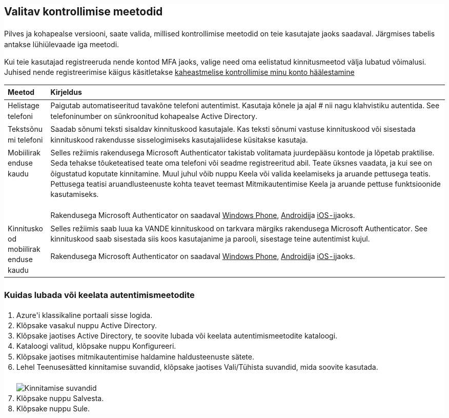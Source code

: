 
## <a name="selectable-verification-methods"></a>Valitav kontrollimise meetodid
Pilves ja kohapealse versiooni, saate valida, millised kontrollimise meetodid on teie kasutajate jaoks saadaval. Järgmises tabelis antakse lühiülevaade iga meetodi.

Kui teie kasutajad registreeruda nende kontod MFA jaoks, valige need oma eelistatud kinnitusmeetod välja lubatud võimalusi. Juhised nende registreerimise käigus käsitletakse [kaheastmelise kontrollimise minu konto häälestamine](multi-factor-authentication-end-user-first-time.md)

Meetod|Kirjeldus
:------------- | :------------- |
Helistage telefoni |  Paigutab automatiseeritud tavakõne telefoni autentimist. Kasutaja kõnele ja ajal # nii nagu klahvistiku autentida. See telefoninumber on sünkroonitud kohapealse Active Directory.
Tekstsõnumi telefoni | Saadab sõnumi teksti sisaldav kinnituskood kasutajale. Kas teksti sõnumi vastuse kinnituskood või sisestada kinnituskood rakendusse sisselogimiseks kasutajaliidese küsitakse kasutaja.
Mobiilirakenduse kaudu | Selles režiimis rakendusega Microsoft Authenticator takistab volitamata juurdepääsu kontode ja lõpetab praktilise. Seda tehakse tõuketeatised teate oma telefoni või seadme registreeritud abil. Teate üksnes vaadata, ja kui see on õigustatud koputate kinnitamine. Muul juhul võib nuppu Keela või valida keelamiseks ja aruande pettusega teatis. Pettusega teatisi aruandlusteenuste kohta teavet teemast Mitmikautentimise Keela ja aruande pettuse funktsioonide kasutamiseks.</br></br>Rakendusega Microsoft Authenticator on saadaval [Windows Phone](http://go.microsoft.com/fwlink/?Linkid=825071), [Androidi](http://go.microsoft.com/fwlink/?Linkid=825072)ja [iOS-i](http://go.microsoft.com/fwlink/?Linkid=825073)jaoks.|
Kinnituskood mobiilirakenduse kaudu | Selles režiimis saab luua ka VANDE kinnituskood on tarkvara märgiks rakendusega Microsoft Authenticator. See kinnituskood saab sisestada siis koos kasutajanime ja parooli, sisestage teine autentimist kujul.</li><br><p> Rakendusega Microsoft Authenticator on saadaval [Windows Phone](http://go.microsoft.com/fwlink/?Linkid=825071), [Androidi](http://go.microsoft.com/fwlink/?Linkid=825072)ja [iOS-i](http://go.microsoft.com/fwlink/?Linkid=825073)jaoks.

### <a name="how-to-enabledisable-authentication-methods"></a>Kuidas lubada või keelata autentimismeetodite

1. Azure'i klassikaline portaali sisse logida.
2. Klõpsake vasakul nuppu Active Directory.
3. Klõpsake jaotises Active Directory, te soovite lubada või keelata autentimismeetodite kataloogi.
4. Kataloogi valitud, klõpsake nuppu Konfigureeri.
5. Klõpsake jaotises mitmikautentimise haldamine haldusteenuste sätete.
6. Lehel Teenusesätted kinnitamise suvandid, klõpsake jaotises Vali/Tühista suvandid, mida soovite kasutada.</br></br>
![Kinnitamise suvandid](./media/multi-factor-authentication-whats-next/authmethods.png)
9. Klõpsake nuppu Salvesta.
10. Klõpsake nuppu Sule.
